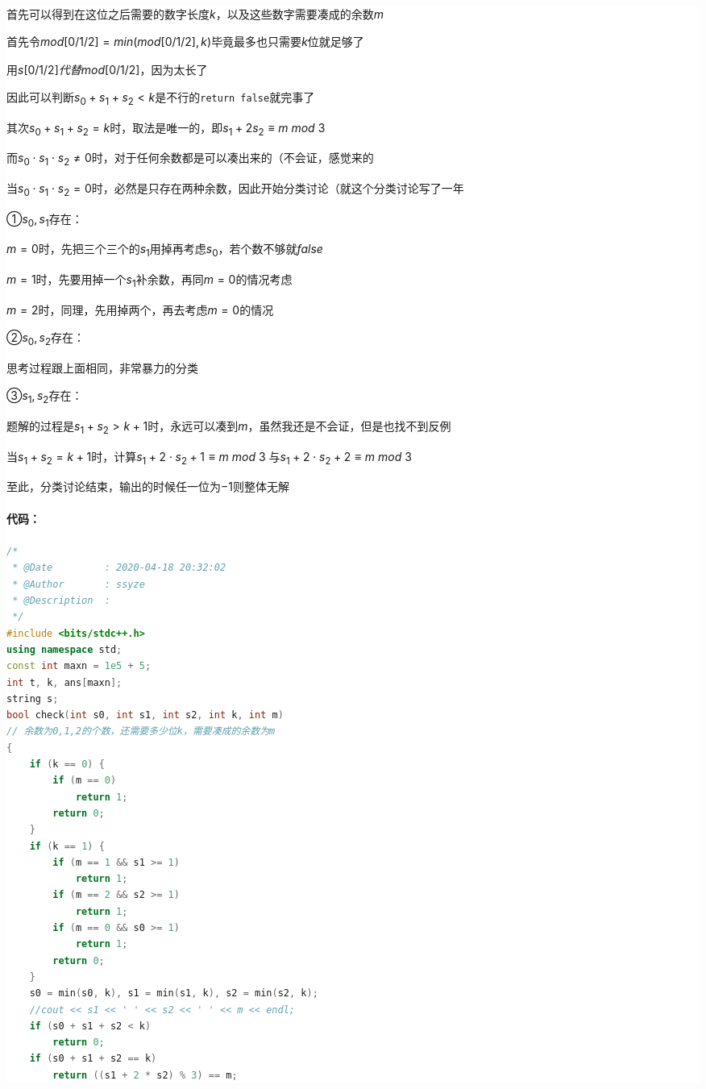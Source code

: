 首先可以得到在这位之后需要的数字长度$k$，以及这些数字需要凑成的余数$m$

首先令$mod[0/1/2]=min(mod[0/1/2],k)$毕竟最多也只需要$k$位就足够了

用$s[0/1/2]代替mod[0/1/2]$，因为太长了

因此可以判断$s_{0}+s_{1}+s_{2}<k$是不行的`return false`就完事了

其次$s_{0}+s_{1}+s_{2}=k$时，取法是唯一的，即$s_{1}+2s_{2}\equiv m \ mod \ 3$

而$s_{0} \cdot s_{1} \cdot s_{2} \neq 0$时，对于任何余数都是可以凑出来的（不会证，感觉来的

当$s_{0}\cdot s_{1}\cdot s_{2} = 0$时，必然是只存在两种余数，因此开始分类讨论（就这个分类讨论写了一年

①$s_{0},s_{1}$存在：

$m=0$时，先把三个三个的$s_{1}$用掉再考虑$s_{0}$，若个数不够就$false$

$m = 1$时，先要用掉一个$s_{1}$补余数，再同$m = 0$的情况考虑

$m = 2$时，同理，先用掉两个，再去考虑$m = 0$的情况

②$s_{0},s_{2}$存在：

思考过程跟上面相同，非常暴力的分类

③$s_{1},s_{2}$存在：

题解的过程是$s_{1}+s_{2}>k+1$时，永远可以凑到$m$，虽然我还是不会证，但是也找不到反例

当$s_{1}+s_{2}=k+1$时，计算$s_{1}+2\cdot s_{2} +1 \equiv m \ mod \ 3$ 与$s_{1}+2\cdot s_{2} +2 \equiv m \ mod \ 3$

至此，分类讨论结束，输出的时候任一位为$-1$则整体无解

#### 代码：

```c++
/*
 * @Date         : 2020-04-18 20:32:02
 * @Author       : ssyze
 * @Description  : 
 */
#include <bits/stdc++.h>
using namespace std;
const int maxn = 1e5 + 5;
int t, k, ans[maxn];
string s;
bool check(int s0, int s1, int s2, int k, int m)
// 余数为0,1,2的个数，还需要多少位k，需要凑成的余数为m
{
    if (k == 0) {
        if (m == 0)
            return 1;
        return 0;
    }
    if (k == 1) {
        if (m == 1 && s1 >= 1)
            return 1;
        if (m == 2 && s2 >= 1)
            return 1;
        if (m == 0 && s0 >= 1)
            return 1;
        return 0;
    }
    s0 = min(s0, k), s1 = min(s1, k), s2 = min(s2, k);
    //cout << s1 << ' ' << s2 << ' ' << m << endl;
    if (s0 + s1 + s2 < k)
        return 0;
    if (s0 + s1 + s2 == k)
        return ((s1 + 2 * s2) % 3) == m;
```